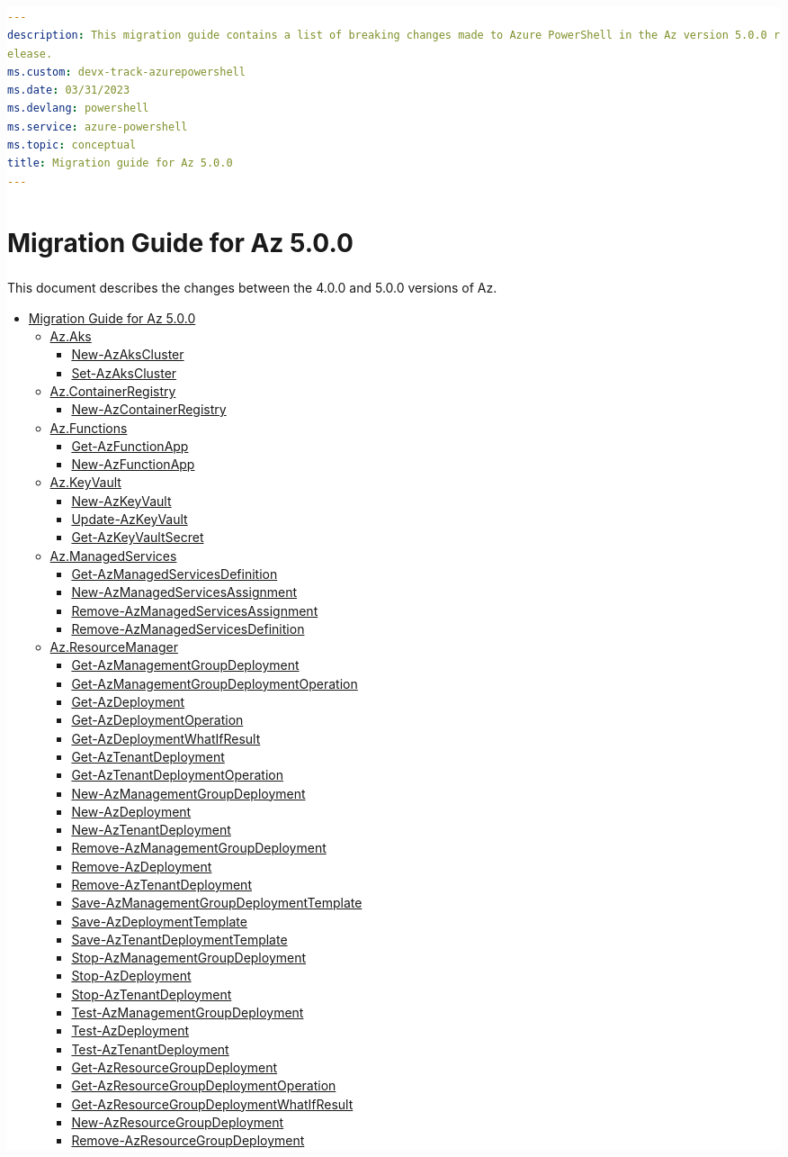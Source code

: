 ```yaml
---
description: This migration guide contains a list of breaking changes made to Azure PowerShell in the Az version 5.0.0 release.
ms.custom: devx-track-azurepowershell
ms.date: 03/31/2023
ms.devlang: powershell
ms.service: azure-powershell
ms.topic: conceptual
title: Migration guide for Az 5.0.0
---
```


# Migration Guide for Az 5.0.0

This document describes the changes between the 4.0.0 and 5.0.0 versions of Az.

- [Migration Guide for Az 5.0.0](#migration-guide-for-az-500)
  - [Az.Aks](#azaks)
    - [New-AzAksCluster](#new-azakscluster)
    - [Set-AzAksCluster](#set-azakscluster)
  - [Az.ContainerRegistry](#azcontainerregistry)
    - [New-AzContainerRegistry](#new-azcontainerregistry)
  - [Az.Functions](#azfunctions)
    - [Get-AzFunctionApp](#get-azfunctionapp)
    - [New-AzFunctionApp](#new-azfunctionapp)
  - [Az.KeyVault](#azkeyvault)
    - [New-AzKeyVault](#new-azkeyvault)
    - [Update-AzKeyVault](#update-azkeyvault)
    - [Get-AzKeyVaultSecret](#get-azkeyvaultsecret)
  - [Az.ManagedServices](#azmanagedservices)
    - [Get-AzManagedServicesDefinition](#get-azmanagedservicesdefinition)
    - [New-AzManagedServicesAssignment](#new-azmanagedservicesassignment)
    - [Remove-AzManagedServicesAssignment](#remove-azmanagedservicesassignment)
    - [Remove-AzManagedServicesDefinition](#remove-azmanagedservicesdefinition)
  - [Az.ResourceManager](#azresourcemanager)
    - [Get-AzManagementGroupDeployment](#get-azmanagementgroupdeployment)
    - [Get-AzManagementGroupDeploymentOperation](#get-azmanagementgroupdeploymentoperation)
    - [Get-AzDeployment](#get-azdeployment)
    - [Get-AzDeploymentOperation](#get-azdeploymentoperation)
    - [Get-AzDeploymentWhatIfResult](#get-azdeploymentwhatifresult)
    - [Get-AzTenantDeployment](#get-aztenantdeployment)
    - [Get-AzTenantDeploymentOperation](#get-aztenantdeploymentoperation)
    - [New-AzManagementGroupDeployment](#new-azmanagementgroupdeployment)
    - [New-AzDeployment](#new-azdeployment)
    - [New-AzTenantDeployment](#new-aztenantdeployment)
    - [Remove-AzManagementGroupDeployment](#remove-azmanagementgroupdeployment)
    - [Remove-AzDeployment](#remove-azdeployment)
    - [Remove-AzTenantDeployment](#remove-aztenantdeployment)
    - [Save-AzManagementGroupDeploymentTemplate](#save-azmanagementgroupdeploymenttemplate)
    - [Save-AzDeploymentTemplate](#save-azdeploymenttemplate)
    - [Save-AzTenantDeploymentTemplate](#save-aztenantdeploymenttemplate)
    - [Stop-AzManagementGroupDeployment](#stop-azmanagementgroupdeployment)
    - [Stop-AzDeployment](#stop-azdeployment)
    - [Stop-AzTenantDeployment](#stop-aztenantdeployment)
    - [Test-AzManagementGroupDeployment](#test-azmanagementgroupdeployment)
    - [Test-AzDeployment](#test-azdeployment)
    - [Test-AzTenantDeployment](#test-aztenantdeployment)
    - [Get-AzResourceGroupDeployment](#get-azresourcegroupdeployment)
    - [Get-AzResourceGroupDeploymentOperation](#get-azresourcegroupdeploymentoperation)
    - [Get-AzResourceGroupDeploymentWhatIfResult](#get-azresourcegroupdeploymentwhatifresult)
    - [New-AzResourceGroupDeployment](#new-azresourcegroupdeployment)
    - [Remove-AzResourceGroupDeployment](#remove-azresourcegroupdeployment)